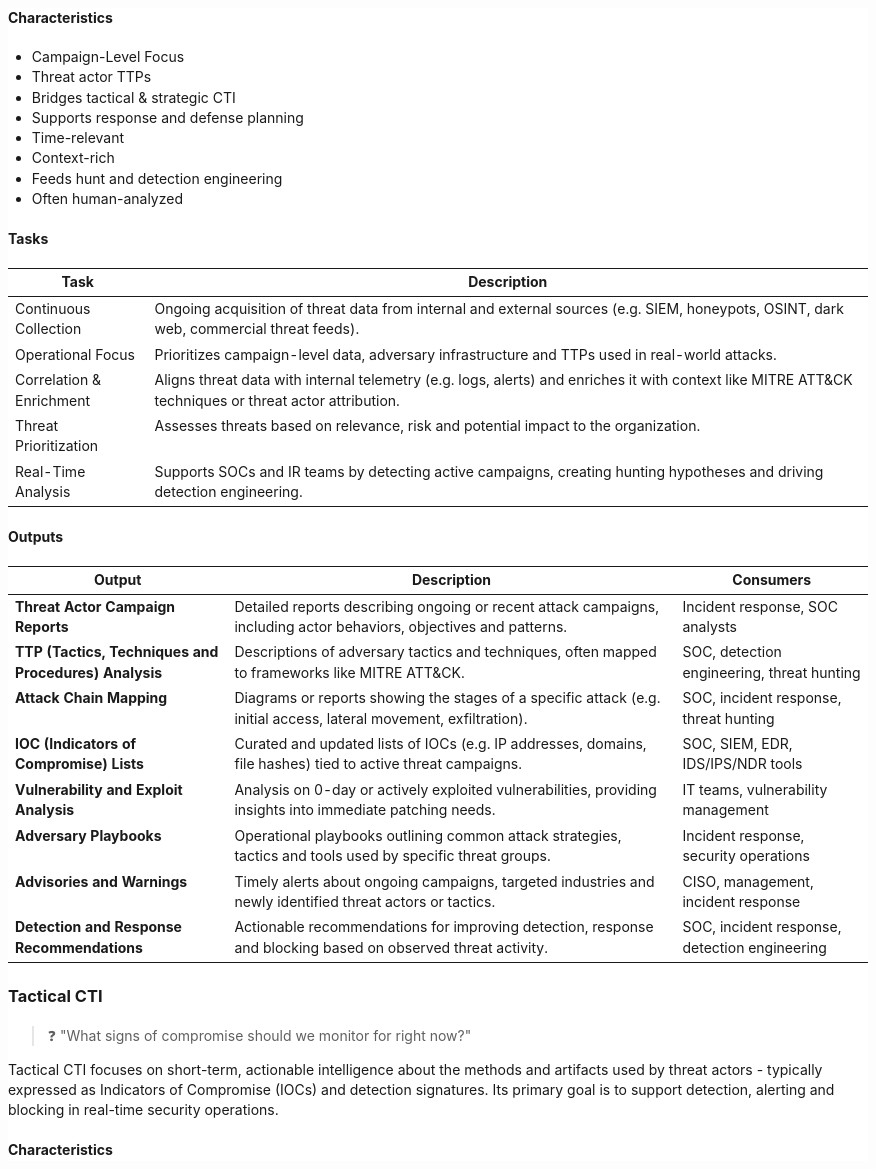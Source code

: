 #### Characteristics

- Campaign-Level Focus
- Threat actor TTPs
- Bridges tactical & strategic CTI
- Supports response and defense planning
- Time-relevant
- Context-rich
- Feeds hunt and detection engineering
- Often human-analyzed

#### Tasks

|Task | Description|
|---|---|
|Continuous Collection | Ongoing acquisition of threat data from internal and external sources (e.g. SIEM, honeypots, OSINT, dark web, commercial threat feeds).|
|Operational Focus | Prioritizes campaign-level data, adversary infrastructure and TTPs used in real-world attacks.|
|Correlation & Enrichment | Aligns threat data with internal telemetry (e.g. logs, alerts) and enriches it with context like MITRE ATT&CK techniques or threat actor attribution.|
|Threat Prioritization | Assesses threats based on relevance, risk and potential impact to the organization.|
|Real-Time Analysis | Supports SOCs and IR teams by detecting active campaigns, creating hunting hypotheses and driving detection engineering.|

#### Outputs

| Output | Description | Consumers |
|--------|-------------|-----------|
| **Threat Actor Campaign Reports** | Detailed reports describing ongoing or recent attack campaigns, including actor behaviors, objectives and patterns. | Incident response, SOC analysts |
| **TTP (Tactics, Techniques and Procedures) Analysis** | Descriptions of adversary tactics and techniques, often mapped to frameworks like MITRE ATT&CK. | SOC, detection engineering, threat hunting |
| **Attack Chain Mapping** | Diagrams or reports showing the stages of a specific attack (e.g. initial access, lateral movement, exfiltration). | SOC, incident response, threat hunting |
| **IOC (Indicators of Compromise) Lists** | Curated and updated lists of IOCs (e.g. IP addresses, domains, file hashes) tied to active threat campaigns. | SOC, SIEM, EDR, IDS/IPS/NDR tools |
| **Vulnerability and Exploit Analysis** | Analysis on 0-day or actively exploited vulnerabilities, providing insights into immediate patching needs. | IT teams, vulnerability management |
| **Adversary Playbooks** | Operational playbooks outlining common attack strategies, tactics and tools used by specific threat groups. | Incident response, security operations |
| **Advisories and Warnings** | Timely alerts about ongoing campaigns, targeted industries and newly identified threat actors or tactics. | CISO, management, incident response |
| **Detection and Response Recommendations** | Actionable recommendations for improving detection, response and blocking based on observed threat activity. | SOC, incident response, detection engineering |

### Tactical CTI

> :question: "What signs of compromise should we monitor for right now?"

Tactical CTI focuses on short-term, actionable intelligence about the methods and artifacts used by threat actors - typically expressed as Indicators of Compromise (IOCs) and detection signatures. Its primary goal is to support detection, alerting and blocking in real-time security operations.

#### Characteristics
